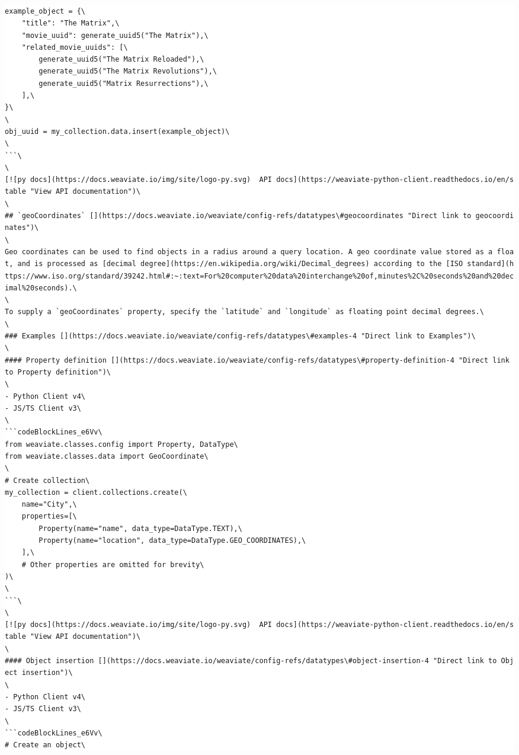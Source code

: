 ```codeBlockLines_e6Vv\
example_object = {\
    "title": "The Matrix",\
    "movie_uuid": generate_uuid5("The Matrix"),\
    "related_movie_uuids": [\
        generate_uuid5("The Matrix Reloaded"),\
        generate_uuid5("The Matrix Revolutions"),\
        generate_uuid5("Matrix Resurrections"),\
    ],\
}\
\
obj_uuid = my_collection.data.insert(example_object)\
\
```\
\
[![py docs](https://docs.weaviate.io/img/site/logo-py.svg)  API docs](https://weaviate-python-client.readthedocs.io/en/stable "View API documentation")\
\
## `geoCoordinates` [​](https://docs.weaviate.io/weaviate/config-refs/datatypes\#geocoordinates "Direct link to geocoordinates")\
\
Geo coordinates can be used to find objects in a radius around a query location. A geo coordinate value stored as a float, and is processed as [decimal degree](https://en.wikipedia.org/wiki/Decimal_degrees) according to the [ISO standard](https://www.iso.org/standard/39242.html#:~:text=For%20computer%20data%20interchange%20of,minutes%2C%20seconds%20and%20decimal%20seconds).\
\
To supply a `geoCoordinates` property, specify the `latitude` and `longitude` as floating point decimal degrees.\
\
### Examples [​](https://docs.weaviate.io/weaviate/config-refs/datatypes\#examples-4 "Direct link to Examples")\
\
#### Property definition [​](https://docs.weaviate.io/weaviate/config-refs/datatypes\#property-definition-4 "Direct link to Property definition")\
\
- Python Client v4\
- JS/TS Client v3\
\
```codeBlockLines_e6Vv\
from weaviate.classes.config import Property, DataType\
from weaviate.classes.data import GeoCoordinate\
\
# Create collection\
my_collection = client.collections.create(\
    name="City",\
    properties=[\
        Property(name="name", data_type=DataType.TEXT),\
        Property(name="location", data_type=DataType.GEO_COORDINATES),\
    ],\
    # Other properties are omitted for brevity\
)\
\
```\
\
[![py docs](https://docs.weaviate.io/img/site/logo-py.svg)  API docs](https://weaviate-python-client.readthedocs.io/en/stable "View API documentation")\
\
#### Object insertion [​](https://docs.weaviate.io/weaviate/config-refs/datatypes\#object-insertion-4 "Direct link to Object insertion")\
\
- Python Client v4\
- JS/TS Client v3\
\
```codeBlockLines_e6Vv\
# Create an object\
```